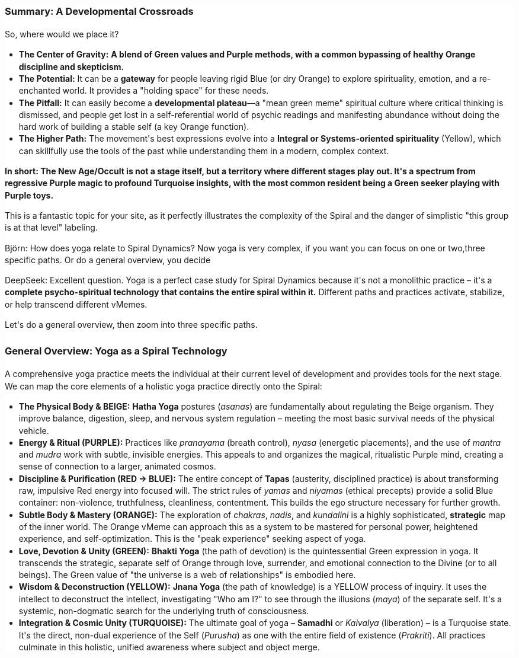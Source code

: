 ### Summary: A Developmental Crossroads

So, where would we place it?

*   **The Center of Gravity:** **A blend of Green values and Purple methods, with a common bypassing of healthy Orange discipline and skepticism.**
*   **The Potential:** It can be a **gateway** for people leaving rigid Blue (or dry Orange) to explore spirituality, emotion, and a re-enchanted world. It provides a "holding space" for these needs.
*   **The Pitfall:** It can easily become a **developmental plateau**—a "mean green meme" spiritual culture where critical thinking is dismissed, and people get lost in a self-referential world of psychic readings and manifesting abundance without doing the hard work of building a stable self (a key Orange function).
*   **The Higher Path:** The movement's best expressions evolve into a **Integral or Systems-oriented spirituality** (Yellow), which can skillfully use the tools of the past while understanding them in a modern, complex context.

**In short: The New Age/Occult is not a stage itself, but a territory where different stages play out. It's a spectrum from regressive Purple magic to profound Turquoise insights, with the most common resident being a Green seeker playing with Purple toys.**

This is a fantastic topic for your site, as it perfectly illustrates the complexity of the Spiral and the danger of simplistic "this group is at that level" labeling.

Björn:
How does yoga relate to Spiral Dynamics? Now yoga is very complex, if you want you can focus on one or two,three specific paths. Or do a general overview, you decide

DeepSeek:
Excellent question. Yoga is a perfect case study for Spiral Dynamics because it's not a monolithic practice – it's a **complete psycho-spiritual technology that contains the entire spiral within it.** Different paths and practices activate, stabilize, or help transcend different vMemes.

Let's do a general overview, then zoom into three specific paths.

### General Overview: Yoga as a Spiral Technology

A comprehensive yoga practice meets the individual at their current level of development and provides tools for the next stage. We can map the core elements of a holistic yoga practice directly onto the Spiral:

*   **The Physical Body & BEIGE:** **Hatha Yoga** postures (*asanas*) are fundamentally about regulating the Beige organism. They improve balance, digestion, sleep, and nervous system regulation – meeting the most basic survival needs of the physical vehicle.
*   **Energy & Ritual (PURPLE):** Practices like *pranayama* (breath control), *nyasa* (energetic placements), and the use of *mantra* and *mudra* work with subtle, invisible energies. This appeals to and organizes the magical, ritualistic Purple mind, creating a sense of connection to a larger, animated cosmos.
*   **Discipline & Purification (RED -> BLUE):** The entire concept of **Tapas** (austerity, disciplined practice) is about transforming raw, impulsive Red energy into focused will. The strict rules of *yamas* and *niyamas* (ethical precepts) provide a solid Blue container: non-violence, truthfulness, cleanliness, contentment. This builds the ego structure necessary for further growth.
*   **Subtle Body & Mastery (ORANGE):** The exploration of *chakras*, *nadis*, and *kundalini* is a highly sophisticated, **strategic** map of the inner world. The Orange vMeme can approach this as a system to be mastered for personal power, heightened experience, and self-optimization. This is the "peak experience" seeking aspect of yoga.
*   **Love, Devotion & Unity (GREEN):** **Bhakti Yoga** (the path of devotion) is the quintessential Green expression in yoga. It transcends the strategic, separate self of Orange through love, surrender, and emotional connection to the Divine (or to all beings). The Green value of "the universe is a web of relationships" is embodied here.
*   **Wisdom & Deconstruction (YELLOW):** **Jnana Yoga** (the path of knowledge) is a YELLOW process of inquiry. It uses the intellect to deconstruct the intellect, investigating "Who am I?" to see through the illusions (*maya*) of the separate self. It's a systemic, non-dogmatic search for the underlying truth of consciousness.
*   **Integration & Cosmic Unity (TURQUOISE):** The ultimate goal of yoga – **Samadhi** or *Kaivalya* (liberation) – is a Turquoise state. It's the direct, non-dual experience of the Self (*Purusha*) as one with the entire field of existence (*Prakriti*). All practices culminate in this holistic, unified awareness where subject and object merge.